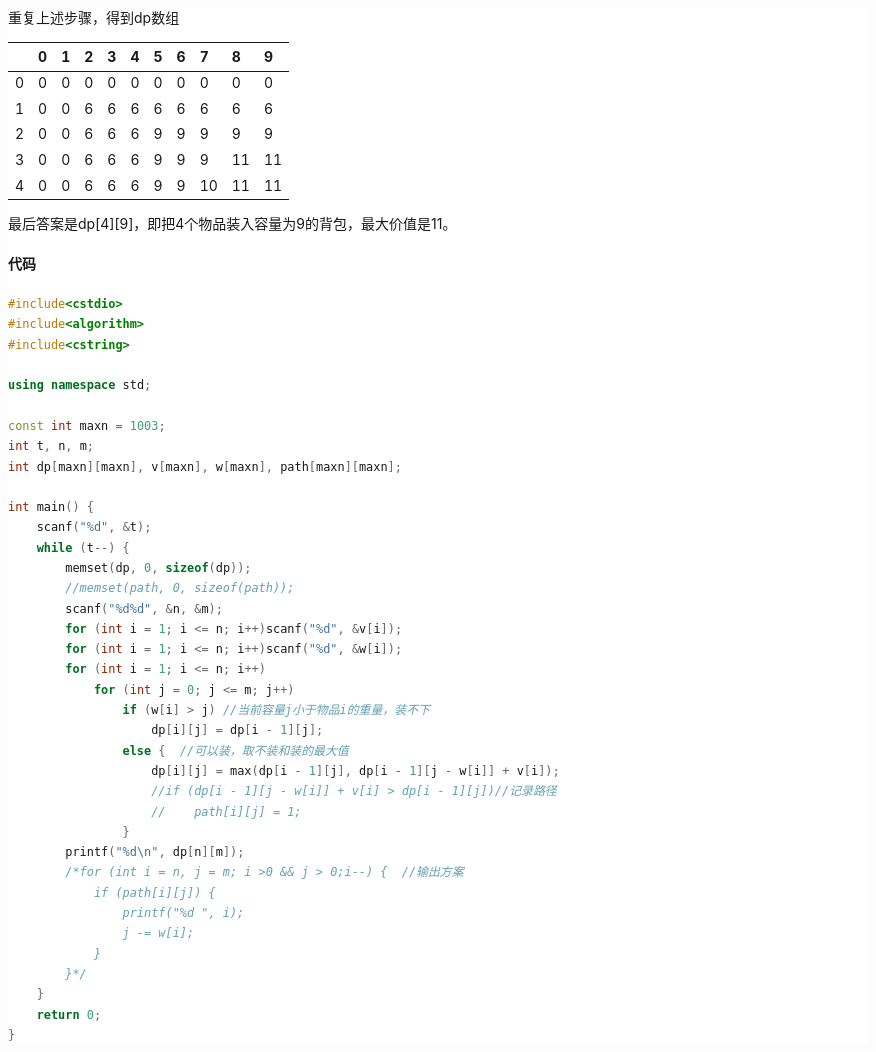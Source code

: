 重复上述步骤，得到dp数组

|      | 0    | 1    | 2    | 3    | 4    | 5    | 6    | 7    | 8    | 9    |
| :--- | :--- | :--- | :--- | :--- | :--- | :--- | :--- | :--- | :--- | :--- |
| 0    | 0    | 0    | 0    | 0    | 0    | 0    | 0    | 0    | 0    | 0    |
| 1    | 0    | 0    | 6    | 6    | 6    | 6    | 6    | 6    | 6    | 6    |
| 2    | 0    | 0    | 6    | 6    | 6    | 9    | 9    | 9    | 9    | 9    |
| 3    | 0    | 0    | 6    | 6    | 6    | 9    | 9    | 9    | 11   | 11   |
| 4    | 0    | 0    | 6    | 6    | 6    | 9    | 9    | 10   | 11   | 11   |

最后答案是dp[4][9]，即把4个物品装入容量为9的背包，最大价值是11。

#### 代码

```c++
#include<cstdio>
#include<algorithm>
#include<cstring>

using namespace std;

const int maxn = 1003;
int t, n, m;
int dp[maxn][maxn], v[maxn], w[maxn], path[maxn][maxn];

int main() {
    scanf("%d", &t);
    while (t--) {
        memset(dp, 0, sizeof(dp));
        //memset(path, 0, sizeof(path));
        scanf("%d%d", &n, &m);
        for (int i = 1; i <= n; i++)scanf("%d", &v[i]);
        for (int i = 1; i <= n; i++)scanf("%d", &w[i]);
        for (int i = 1; i <= n; i++)
            for (int j = 0; j <= m; j++)
                if (w[i] > j) //当前容量j小于物品i的重量，装不下
                    dp[i][j] = dp[i - 1][j];
                else {  //可以装，取不装和装的最大值
                    dp[i][j] = max(dp[i - 1][j], dp[i - 1][j - w[i]] + v[i]);
                    //if (dp[i - 1][j - w[i]] + v[i] > dp[i - 1][j])//记录路径
                    //    path[i][j] = 1;
                }
        printf("%d\n", dp[n][m]);
        /*for (int i = n, j = m; i >0 && j > 0;i--) {  //输出方案
            if (path[i][j]) {
                printf("%d ", i);
                j -= w[i];
            }
        }*/
    }
    return 0;
}
```
